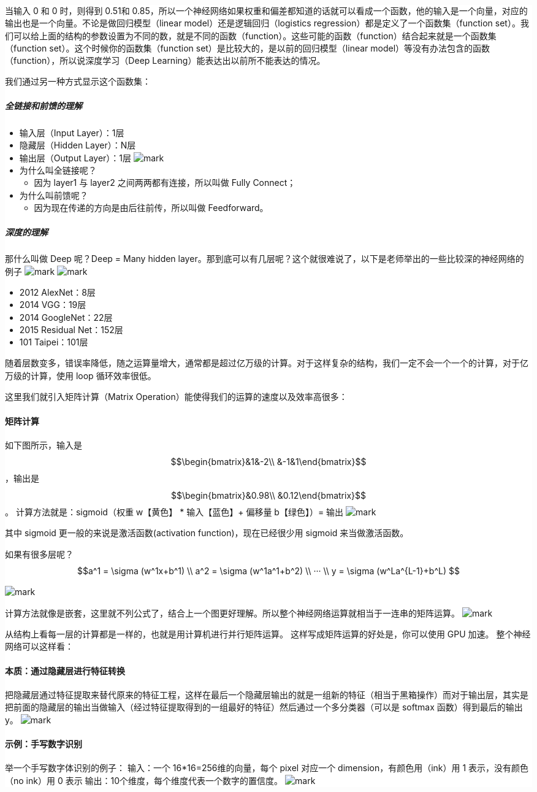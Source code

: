 当输入 0 和 0 时，则得到 0.51和 0.85，所以一个神经网络如果权重和偏差都知道的话就可以看成一个函数，他的输入是一个向量，对应的输出也是一个向量。不论是做回归模型（linear model）还是逻辑回归（logistics regression）都是定义了一个函数集（function set）。我们可以给上面的结构的参数设置为不同的数，就是不同的函数（function）。这些可能的函数（function）结合起来就是一个函数集（function set）。这个时候你的函数集（function set）是比较大的，是以前的回归模型（linear model）等没有办法包含的函数（function），所以说深度学习（Deep Learning）能表达出以前所不能表达的情况。

我们通过另一种方式显示这个函数集：
##### 全链接和前馈的理解
- 输入层（Input Layer）：1层
- 隐藏层（Hidden Layer）：N层
- 输出层（Output Layer）：1层
![mark](http://images.iterate.site/blog/image/20190818/N9SjdnUtf1Sh.png?imageslim)
- 为什么叫全链接呢？
	- 因为 layer1 与 layer2 之间两两都有连接，所以叫做 Fully Connect；
- 为什么叫前馈呢？
	- 因为现在传递的方向是由后往前传，所以叫做 Feedforward。
##### 深度的理解
那什么叫做 Deep 呢？Deep = Many hidden layer。那到底可以有几层呢？这个就很难说了，以下是老师举出的一些比较深的神经网络的例子
![mark](http://images.iterate.site/blog/image/20190818/1j4rkQONFD8P.png?imageslim)
![mark](http://images.iterate.site/blog/image/20190818/I0e1VcpANMpj.png?imageslim)
- 2012 AlexNet：8层
- 2014 VGG：19层
- 2014 GoogleNet：22层
- 2015 Residual Net：152层
- 101 Taipei：101层

随着层数变多，错误率降低，随之运算量增大，通常都是超过亿万级的计算。对于这样复杂的结构，我们一定不会一个一个的计算，对于亿万级的计算，使用 loop 循环效率很低。

这里我们就引入矩阵计算（Matrix Operation）能使得我们的运算的速度以及效率高很多：

#### 矩阵计算
如下图所示，输入是 $$\begin{bmatrix}&1&-2\\ &-1&1\end{bmatrix}$$，输出是 $$\begin{bmatrix}&0.98\\ &0.12\end{bmatrix}$$。
计算方法就是：sigmoid（权重 w【黄色】 * 输入【蓝色】+ 偏移量 b【绿色】）= 输出
![mark](http://images.iterate.site/blog/image/20190818/SEBTQdqUM71e.png?imageslim)

其中 sigmoid 更一般的来说是激活函数(activation function)，现在已经很少用 sigmoid 来当做激活函数。

如果有很多层呢？
$$a^1 = \sigma (w^1x+b^1) \\
a^2 = \sigma (w^1a^1+b^2) \\
··· \\
y = \sigma (w^La^{L-1}+b^L) ​$$

![mark](http://images.iterate.site/blog/image/20190818/qqmdSa1qGRgt.png?imageslim)

计算方法就像是嵌套，这里就不列公式了，结合上一个图更好理解。所以整个神经网络运算就相当于一连串的矩阵运算。
![mark](http://images.iterate.site/blog/image/20190818/0PGANxb8UxSj.png?imageslim)

从结构上看每一层的计算都是一样的，也就是用计算机进行并行矩阵运算。
这样写成矩阵运算的好处是，你可以使用 GPU 加速。
整个神经网络可以这样看：
#### 本质：通过隐藏层进行特征转换
把隐藏层通过特征提取来替代原来的特征工程，这样在最后一个隐藏层输出的就是一组新的特征（相当于黑箱操作）而对于输出层，其实是把前面的隐藏层的输出当做输入（经过特征提取得到的一组最好的特征）然后通过一个多分类器（可以是 softmax 函数）得到最后的输出 y。
![mark](http://images.iterate.site/blog/image/20190818/rz4QdzlPHxbQ.png?imageslim)
#### 示例：手写数字识别
举一个手写数字体识别的例子：
输入：一个 16*16=256维的向量，每个 pixel 对应一个 dimension，有颜色用（ink）用 1 表示，没有颜色（no ink）用 0 表示
输出：10个维度，每个维度代表一个数字的置信度。
![mark](http://images.iterate.site/blog/image/20190818/rPTjqSrxP52l.png?imageslim)
